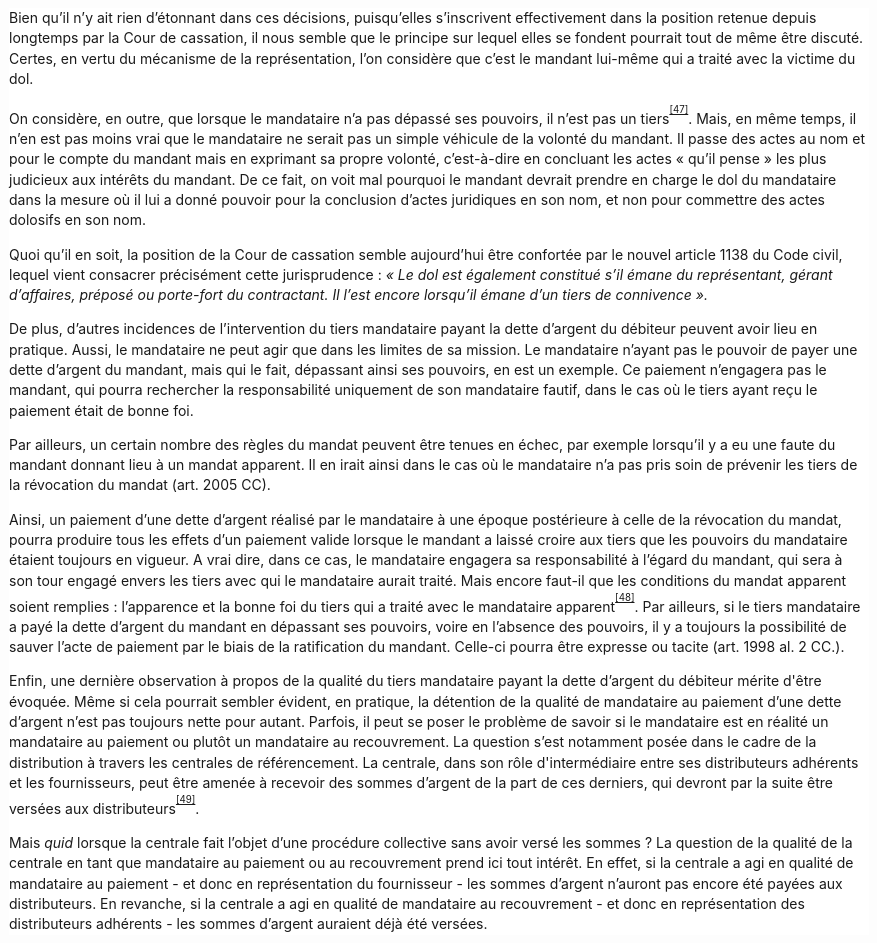 Bien qu’il n’y ait rien d’étonnant dans ces décisions, puisqu’elles s’inscrivent effectivement dans la position retenue depuis longtemps par la Cour de cassation, il nous semble que le principe sur lequel elles se fondent pourrait tout de même être discuté. Certes, en vertu du mécanisme de la représentation, l’on considère que c’est le mandant lui-même qui a traité avec la victime du dol.

On considère, en outre, que lorsque le mandataire n’a pas dépassé ses pouvoirs, il n’est pas un tiers<sup><sup id="11397449176964-footnote-ref-47"><a href="#11397449176964-footnote-47">[47]</a></sup></sup>. Mais, en même temps, il n’en est pas moins vrai que le mandataire ne serait pas un simple véhicule de la volonté du mandant. Il passe des actes au nom et pour le compte du mandant mais en exprimant sa propre volonté, c’est-à-dire en concluant les actes « qu’il pense » les plus judicieux aux intérêts du mandant. De ce fait, on voit mal pourquoi le mandant devrait prendre en charge le dol du mandataire dans la mesure où il lui a donné pouvoir pour la conclusion d’actes juridiques en son nom, et non pour commettre des actes dolosifs en son nom.

Quoi qu’il en soit, la position de la Cour de cassation semble aujourd’hui être confortée par le nouvel article 1138 du Code civil, lequel vient consacrer précisément cette jurisprudence : _« Le dol est également constitué s’il émane du représentant, gérant d’affaires, préposé ou porte-fort du contractant. Il l’est encore lorsqu’il émane d’un tiers de connivence »._

De plus, d’autres incidences de l’intervention du tiers mandataire payant la dette d’argent du débiteur peuvent avoir lieu en pratique. Aussi, le mandataire ne peut agir que dans les limites de sa mission. Le mandataire n’ayant pas le pouvoir de payer une dette d’argent du mandant, mais qui le fait, dépassant ainsi ses pouvoirs, en est un exemple. Ce paiement n’engagera pas le mandant, qui pourra rechercher la responsabilité uniquement de son mandataire fautif, dans le cas où le tiers ayant reçu le paiement était de bonne foi.

Par ailleurs, un certain nombre des règles du mandat peuvent être tenues en échec, par exemple lorsqu’il y a eu une faute du mandant donnant lieu à un mandat apparent. Il en irait ainsi dans le cas où le mandataire n’a pas pris soin de prévenir les tiers de la révocation du mandat (art. 2005 CC).

Ainsi, un paiement d’une dette d’argent réalisé par le mandataire à une époque postérieure à celle de la révocation du mandat, pourra produire tous les effets d’un paiement valide lorsque le mandant a laissé croire aux tiers que les pouvoirs du mandataire étaient toujours en vigueur. A vrai dire, dans ce cas, le mandataire engagera sa responsabilité à l’égard du mandant, qui sera à son tour engagé envers les tiers avec qui le mandataire aurait traité. Mais encore faut-il que les conditions du mandat apparent soient remplies : l’apparence et la bonne foi du tiers qui a traité avec le mandataire apparent<sup><sup id="11397449176964-footnote-ref-48"><a href="#11397449176964-footnote-48">[48]</a></sup></sup>. Par ailleurs, si le tiers mandataire a payé la dette d’argent du mandant en dépassant ses pouvoirs, voire en l’absence des pouvoirs, il y a toujours la possibilité de sauver l’acte de paiement par le biais de la ratification du mandant. Celle-ci pourra être expresse ou tacite (art. 1998 al. 2 CC.).

Enfin, une dernière observation à propos de la qualité du tiers mandataire payant la dette d’argent du débiteur mérite d&#039;être évoquée. Même si cela pourrait sembler évident, en pratique, la détention de la qualité de mandataire au paiement d’une dette d’argent n’est pas toujours nette pour autant. Parfois, il peut se poser le problème de savoir si le mandataire est en réalité un mandataire au paiement ou plutôt un mandataire au recouvrement. La question s’est notamment posée dans le cadre de la distribution à travers les centrales de référencement. La centrale, dans son rôle d&#039;intermédiaire entre ses distributeurs adhérents et les fournisseurs, peut être amenée à recevoir des sommes d’argent de la part de ces derniers, qui devront par la suite être versées aux distributeurs<sup><sup id="11397449176964-footnote-ref-49"><a href="#11397449176964-footnote-49">[49]</a></sup></sup>.

Mais _quid_ lorsque la centrale fait l’objet d’une procédure collective sans avoir versé les sommes ? La question de la qualité de la centrale en tant que mandataire au paiement ou au recouvrement prend ici tout intérêt. En effet, si la centrale a agi en qualité de mandataire au paiement - et donc en représentation du fournisseur - les sommes d’argent n’auront pas encore été payées aux distributeurs. En revanche, si la centrale a agi en qualité de mandataire au recouvrement - et donc en représentation des distributeurs adhérents - les sommes d’argent auraient déjà été versées.


[^19]: Même si, comme on le verra, un paiement par quelqu’un d’autre que le débiteur est possible en l’absence d’une convention passée entre le débiteur et le tiers (art. 1342-1 ; art. 1236 al. 2 ancien).
[^20]: P. DELMAS SAINT-HILLAIRE, _Le tiers à l’acte juridique_, LGDJ, 2000, page 183\.
[^21]: Cependant, l’on verra que le créancier est en droit de refuser le paiement réalisé par quelqu’un d’autre que son débiteur, lorsqu’il invoquera un motif légitime (art. 1342-1 CC). Même avant la réforme de 2016, la jurisprudence acceptait le refus du créancier pour motif légitime.
[^22]: Ainsi, nous pourrions penser aussi au cas du tiers délégué pour payer la dette d’argent du délégant.
[^23]: La jurisprudence de la Cour de cassation a tiré les conséquences de cette évolution tout en retenant que « le mandat est présumé salarié en faveur des personnes qui font profession de s’occuper des affaires d’autrui » (Cass. 1º civ., 10 fév. 1981, _Bull. Civ._ I, nº 50). <sup>24</sup> J. RAYNARD et J.-B. SEUBE, _Droit des contrats spéciaux_, LexisNexis, 9º édition, 2017, p. 432
[^24]: P. PÉTEL, _Les obligation du mandataire_, Bibliothèque de Droit de l’Entreprise, Litec, 1988, p. 15
[^25]: J. RAYNARD et J.-B. SEUBE, id p. 433
[^26]: P. MALAURIE, L. AYNÈS et P.-Y. GAUTIER, _Droit des contrats spéciaux_, LGDJ, 10º édition, 2018, p. 295
[^27]: Même si les actes matériels ne sont pas totalement exclus, pour autant qu’ils soient secondaires aux juridiques, au risque de requalification en contrat d’entreprise, voire en contrat de travail.
[^28]: O. DESHAYES, T. GENICON et Y.-M. LAITHIER, _Réforme du droit des contrats, du régime général et de la preuve des obligations_, commentaire article par article, LexisNexis, 2º ed. 2018, p. 814
[^29]: Même si la réforme ne l’a pas dit de manière explicite, comme le faisait l’ancien article 1236 al. 2, la solution dans ce sens semble évidente.
[^30]: Cette norme, applicable au mandat lorsque celui-ci est contracté avec représentation - ce qui est le plus souvent le cas -, est issue de l’ordonnance de 2016, laquelle a introduit de manière assez novatrice toute une réglementation de la représentation dans le droit commun, la détachant ainsi du mandat, qui n’est, en réalité, qu’une source, parmi d’autres, de représentation (arts. 1153 et s. CC).
[^31]: Laquelle est en soi est une notion autonome, mais que l’on fait reposer sur la technique du mandat.
[^32]: L’analyse a été faite depuis très longtemps par la Cour de cassation. V. Cass. civ., 11 janv. 1983: _S._ 1984, 1, 12\.
[^33]: L. GODON, _La distinction entre délégation de paiement et indication de paiement_, Defrénois, 2000, p. 197, nº 5
[^34]: La règle était déjà prévue dans des termes voisins par l’ancien article 1277 al. 1: « La simple indication faite, par le débiteur, d’une personne qui doit payer à sa place, n’opère point novation ». La nouveauté de l’article 1340 consiste en ce qu’il ajoute l’hypothèse de la délégation.
[^35]: P. MALAURIE, L. AYNÈS et P.-Y. GAUTIER, _op. cit._, p. 297
[^36]: V. P. PÉTEL, _op. cit._
[^37]: Cass. civ. 1, 18 janv. 1989, n° 87-16.530
[^38]: R. BONHOME, _Instruments de crédit et de paiement_, Introduction au droit bancaire, LGDJ, 11º éd., 2015, p. 350, nº 415 <sup>40</sup> V. par ex. Cass. com., 8 janv. 1991
[^39]: V. par ex., Cass. com., 9 mai 1985, _Bull. civ_. IV, nº 143
[^40]: V. par ex., Cass. civ. 1, 17 nov. 1993, _Bull. civ_. I, nº 329
[^41]: Cass. com., 29 juin 2010 : Bull. civ. 2010 IV, n°114
[^42]: Dans ce sens, la Cour de cassation a retenu que _« le mandataire est personnellement responsable envers les tiers des délits ou quasi-délits qu’il peut commettre à leur préjudice dans l’accomplissement de sa mission, cette faute pouvant aussi bien résulter d’une abstention que d’un acte positif »._
[^43]: P. MALAURIE, L. AYNÈS et P.-Y. GAUTIER, _Droit des contrats spéciaux_, LGDJ, 10º édition, 2018, p. 344
[^44]: V. P. DELMAS SAINT-HILLAIRE, _Le tiers à l’acte juridique,_ LGDJ, 2000, p. 47
[^45]: Cass. com., 2 mars 1976, nº 74-12489 ; Dans le même sens voir aussi: Cass. com. 13 juin 1995: _Bull. civ_., IV, nº 175
[^46]: Cass. civ. 3, 5 juillet 2018, nº 17-20121, _Bull. civ._ III: _« Qu&#039;en statuant ainsi, alors qu&#039;elle avait retenu que M. B... avait la qualité de représentant de la SCI Aman et que les manœuvres dolosives du représentant du vendeur, qui n&#039;est pas un tiers au contrat, engagent la responsabilité de celuici, la Cour d&#039;appel a violé le texte susvisé »_ ;Dans le même sens : Cass. com., 13 décembre 2016, nº 15-15092 ; Cass. civ. 3, 29 avril 1998, _Bull. civ._ III ; **Contre :** Cass. civ. 3, 4 juillet 1972, _Bull. civ._ III, nº 443
[^47]: Cass. civ. 3, 29 avril 1998, _Bull. civ_. III, nº 87
[^48]: V. P. MALAURIE, L. AYNÈS et P.-Y. GAUTIER, _op. cit.,_ p. 348 et s.
[^49]: Il en va ainsi, par exemple, lorsque ces sommes vendraient rémunérer un service.